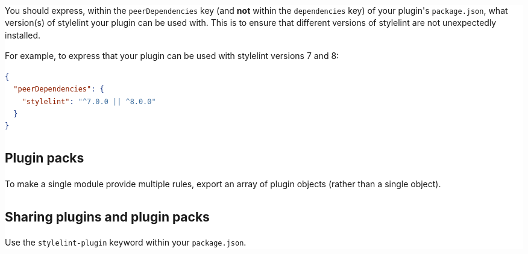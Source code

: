 You should express, within the `peerDependencies` key (and **not** within the `dependencies` key) of your plugin's `package.json`, what version(s) of stylelint your plugin can be used with. This is to ensure that different versions of stylelint are not unexpectedly installed.

For example, to express that your plugin can be used with stylelint versions 7 and 8:

```json
{
  "peerDependencies": {
    "stylelint": "^7.0.0 || ^8.0.0"
  }
}
```

## Plugin packs

To make a single module provide multiple rules, export an array of plugin objects (rather than a single object).

## Sharing plugins and plugin packs

Use the `stylelint-plugin` keyword within your `package.json`.
